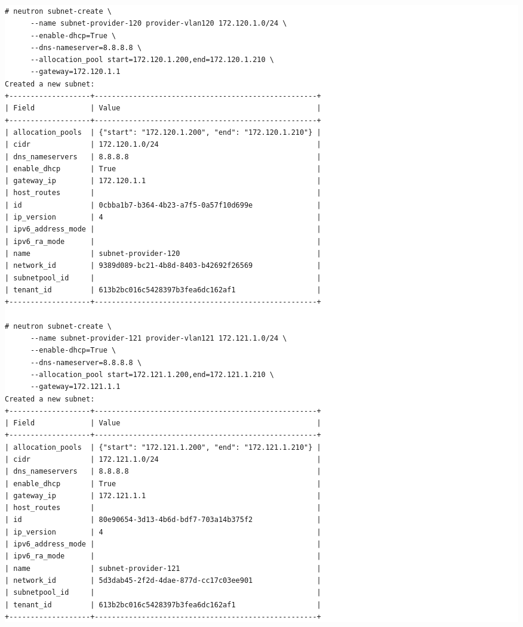 ```
# neutron subnet-create \
      --name subnet-provider-120 provider-vlan120 172.120.1.0/24 \
      --enable-dhcp=True \
      --dns-nameserver=8.8.8.8 \
      --allocation_pool start=172.120.1.200,end=172.120.1.210 \
      --gateway=172.120.1.1
Created a new subnet:
+-------------------+----------------------------------------------------+
| Field             | Value                                              |
+-------------------+----------------------------------------------------+
| allocation_pools  | {"start": "172.120.1.200", "end": "172.120.1.210"} |
| cidr              | 172.120.1.0/24                                     |
| dns_nameservers   | 8.8.8.8                                            |
| enable_dhcp       | True                                               |
| gateway_ip        | 172.120.1.1                                        |
| host_routes       |                                                    |
| id                | 0cbba1b7-b364-4b23-a7f5-0a57f10d699e               |
| ip_version        | 4                                                  |
| ipv6_address_mode |                                                    |
| ipv6_ra_mode      |                                                    |
| name              | subnet-provider-120                                |
| network_id        | 9389d089-bc21-4b8d-8403-b42692f26569               |
| subnetpool_id     |                                                    |
| tenant_id         | 613b2bc016c5428397b3fea6dc162af1                   |
+-------------------+----------------------------------------------------+

# neutron subnet-create \
      --name subnet-provider-121 provider-vlan121 172.121.1.0/24 \
      --enable-dhcp=True \
      --dns-nameserver=8.8.8.8 \
      --allocation_pool start=172.121.1.200,end=172.121.1.210 \
      --gateway=172.121.1.1
Created a new subnet:
+-------------------+----------------------------------------------------+
| Field             | Value                                              |
+-------------------+----------------------------------------------------+
| allocation_pools  | {"start": "172.121.1.200", "end": "172.121.1.210"} |
| cidr              | 172.121.1.0/24                                     |
| dns_nameservers   | 8.8.8.8                                            |
| enable_dhcp       | True                                               |
| gateway_ip        | 172.121.1.1                                        |
| host_routes       |                                                    |
| id                | 80e90654-3d13-4b6d-bdf7-703a14b375f2               |
| ip_version        | 4                                                  |
| ipv6_address_mode |                                                    |
| ipv6_ra_mode      |                                                    |
| name              | subnet-provider-121                                |
| network_id        | 5d3dab45-2f2d-4dae-877d-cc17c03ee901               |
| subnetpool_id     |                                                    |
| tenant_id         | 613b2bc016c5428397b3fea6dc162af1                   |
+-------------------+----------------------------------------------------+
```
